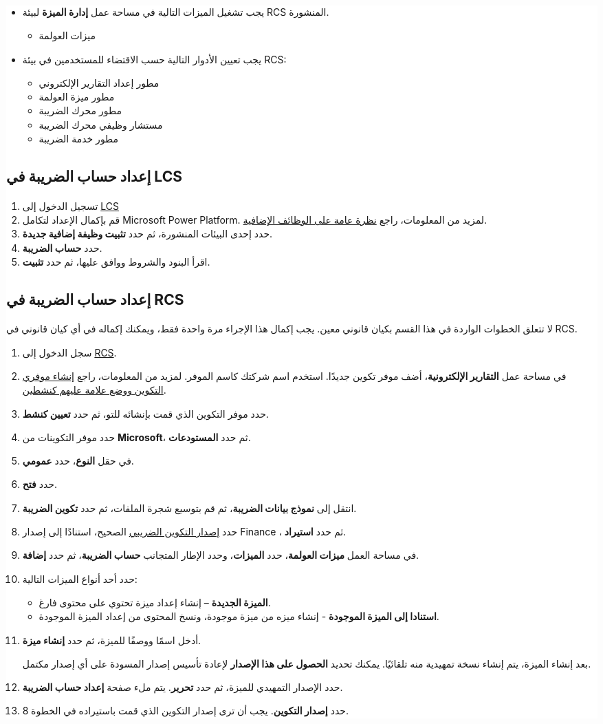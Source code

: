 - يجب تشغيل الميزات التالية في مساحة عمل **إدارة الميزة** لبيئة RCS المنشورة.

    - ميزات العولمة

- يجب تعيين الأدوار التالية حسب الاقتضاء للمستخدمين في بيئة RCS:

    - مطور إعداد التقارير الإلكتروني
    - مطور ميزة العولمة
    - مطور محرك الضريبة
    - مستشار وظيفي محرك الضريبة
    - مطور خدمة الضريبة‬

## <a name="set-up-tax-calculation-in-lcs"></a>إعداد حساب الضريبة في LCS

1. تسجيل الدخول إلى [LCS](https://lcs.dynamics.com)
2. قم بإكمال الإعداد لتكامل Microsoft Power Platform. لمزيد من المعلومات، راجع [نظرة عامة على الوظائف الإضافية](../../fin-ops-core/dev-itpro/power-platform/add-ins-overview.md).
3. حدد إحدى البيئات المنشورة، ثم حدد **تثبيت وظيفة إضافية جديدة**.
4. حدد **حساب الضريبة**.
5. اقرأ البنود والشروط ووافق عليها، ثم حدد **تثبيت**.

## <a name="set-up-tax-calculation-in-rcs"></a>إعداد حساب الضريبة في RCS

لا تتعلق الخطوات الواردة في هذا القسم بكيان قانوني معين. يجب إكمال هذا الإجراء مرة واحدة فقط، ويمكنك إكماله في أي كيان قانوني في RCS.

1. سجل الدخول إلى [RCS](https://marketing.configure.global.dynamics.com/).
2. في مساحة عمل **التقارير الإلكترونية**، أضف موفر تكوين جديدًا. استخدم اسم شركتك كاسم الموفر. لمزيد من المعلومات، راجع [إنشاء موفري التكوين ووضع علامة عليهم كنشطين](../../fin-ops-core/dev-itpro/analytics/tasks/er-configuration-provider-mark-it-active-2016-11.md).
3. حدد موفر التكوين الذي قمت بإنشائه للتو، ثم حدد **تعيين كنشط**.
4. حدد موفر التكوينات من **Microsoft**، ثم حدد **المستودعات**.
5. في حقل **النوع**، حدد **عمومي**.
6. حدد **فتح**.
7. انتقل إلى **نموذج بيانات الضريبة**، ثم قم بتوسيع شجرة الملفات، ثم حدد **تكوين الضريبة**.
8. حدد [إصدار التكوين الضريبي](global-tax-calcuation-service-overview.md#versions) الصحيح، استنادًا إلى إصدار Finance ، ثم حدد **استيراد**.
9. في مساحة العمل **ميزات العولمة**، حدد **الميزات**، وحدد الإطار المتجانب **حساب الضريبة**، ثم حدد **إضافة**.
10. حدد أحد أنواع الميزات التالية:

    - **الميزة الجديدة** – إنشاء إعداد ميزة تحتوي على محتوى فارغ.
    - **استنادا إلى الميزة الموجودة** - إنشاء ميزه من ميزة موجودة، ونسخ المحتوى من إعداد الميزة الموجودة.

11. أدخل اسمًا ووصفًا للميزة، ثم حدد **إنشاء ميزة**.

    بعد إنشاء الميزة، يتم إنشاء نسخة تمهيدية منه تلقائيًا. يمكنك تحديد **الحصول على هذا الإصدار** لإعادة تأسيس إصدار المسودة على أي إصدار مكتمل.

12. حدد الإصدار التمهيدي للميزة، ثم حدد **تحرير**. يتم ملء صفحة **إعداد حساب الضريبة**.
13. حدد **إصدار التكوين**. يجب أن ترى إصدار التكوين الذي قمت باستيراده في الخطوة 8.
